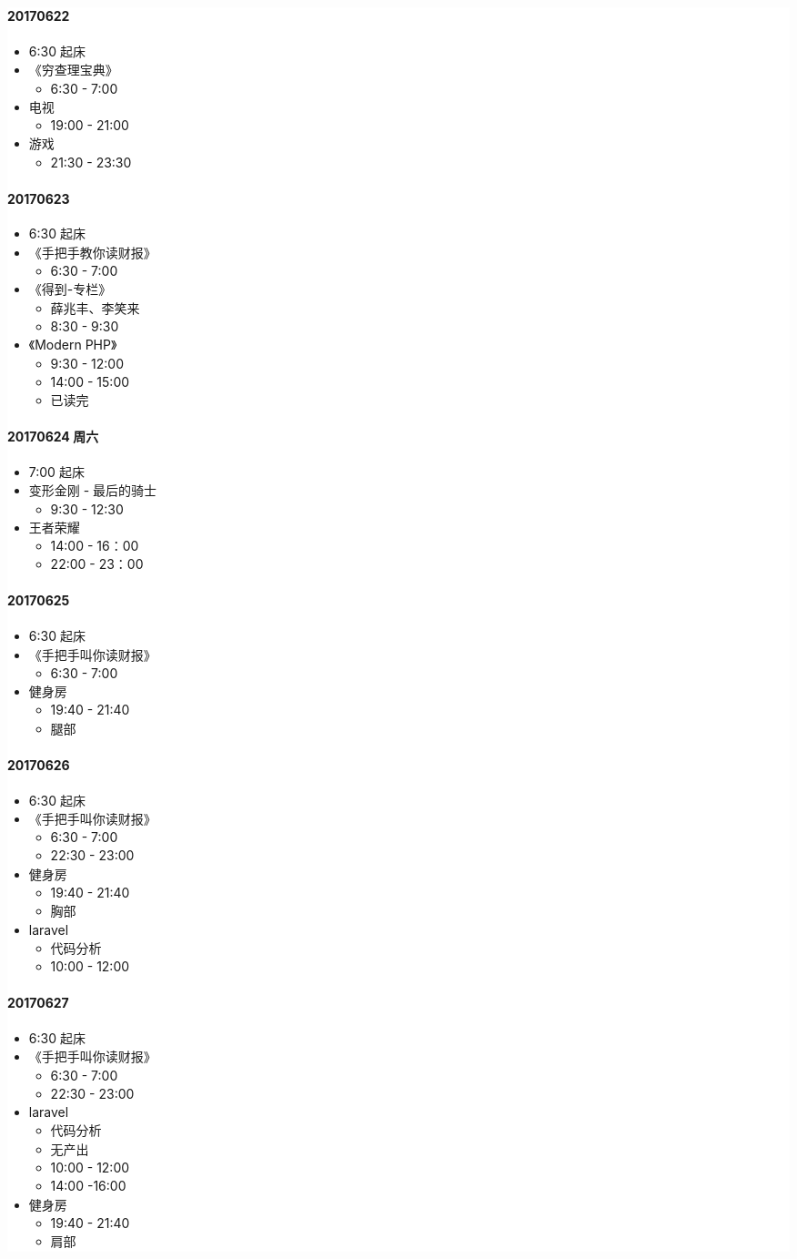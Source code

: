 #### 20170622
- 6:30 起床
- 《穷查理宝典》
  - 6:30 - 7:00
- 电视
  - 19:00 - 21:00
- 游戏
  - 21:30 - 23:30

#### 20170623
- 6:30 起床
- 《手把手教你读财报》
  - 6:30 - 7:00
- 《得到-专栏》
  - 薛兆丰、李笑来
  - 8:30 - 9:30
- 《Modern PHP》
  - 9:30 - 12:00
  - 14:00 - 15:00
  - 已读完
  

#### 20170624 周六
- 7:00 起床
- 变形金刚 - 最后的骑士
  - 9:30 - 12:30
- 王者荣耀
  - 14:00 - 16：00
  - 22:00 - 23：00

#### 20170625
- 6:30 起床
- 《手把手叫你读财报》
  - 6:30 - 7:00
- 健身房
  - 19:40 - 21:40
  - 腿部


#### 20170626
- 6:30 起床
- 《手把手叫你读财报》
  - 6:30 - 7:00
  - 22:30 - 23:00
- 健身房
  - 19:40 - 21:40
  - 胸部
- laravel
  - 代码分析
  - 10:00 - 12:00

#### 20170627
- 6:30 起床
- 《手把手叫你读财报》
  - 6:30 - 7:00
  - 22:30 - 23:00
- laravel
  - 代码分析
  - 无产出
  - 10:00 - 12:00
  - 14:00 -16:00
- 健身房
  - 19:40 - 21:40
  - 肩部
